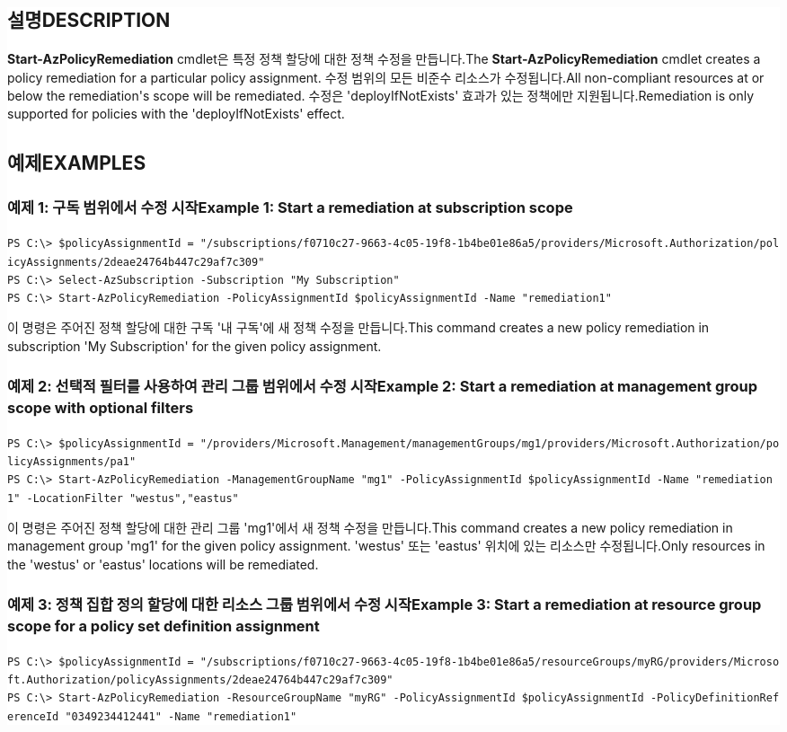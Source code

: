 ## <span data-ttu-id="3d1f6-107">설명</span><span class="sxs-lookup"><span data-stu-id="3d1f6-107">DESCRIPTION</span></span>
<span data-ttu-id="3d1f6-108">**Start-AzPolicyRemediation** cmdlet은 특정 정책 할당에 대한 정책 수정을 만듭니다.</span><span class="sxs-lookup"><span data-stu-id="3d1f6-108">The **Start-AzPolicyRemediation** cmdlet creates a policy remediation for a particular policy assignment.</span></span> <span data-ttu-id="3d1f6-109">수정 범위의 모든 비준수 리소스가 수정됩니다.</span><span class="sxs-lookup"><span data-stu-id="3d1f6-109">All non-compliant resources at or below the remediation's scope will be remediated.</span></span> <span data-ttu-id="3d1f6-110">수정은 'deployIfNotExists' 효과가 있는 정책에만 지원됩니다.</span><span class="sxs-lookup"><span data-stu-id="3d1f6-110">Remediation is only supported for policies with the 'deployIfNotExists' effect.</span></span>

## <span data-ttu-id="3d1f6-111">예제</span><span class="sxs-lookup"><span data-stu-id="3d1f6-111">EXAMPLES</span></span>

### <span data-ttu-id="3d1f6-112">예제 1: 구독 범위에서 수정 시작</span><span class="sxs-lookup"><span data-stu-id="3d1f6-112">Example 1: Start a remediation at subscription scope</span></span>
```
PS C:\> $policyAssignmentId = "/subscriptions/f0710c27-9663-4c05-19f8-1b4be01e86a5/providers/Microsoft.Authorization/policyAssignments/2deae24764b447c29af7c309"
PS C:\> Select-AzSubscription -Subscription "My Subscription"
PS C:\> Start-AzPolicyRemediation -PolicyAssignmentId $policyAssignmentId -Name "remediation1"
```

<span data-ttu-id="3d1f6-113">이 명령은 주어진 정책 할당에 대한 구독 '내 구독'에 새 정책 수정을 만듭니다.</span><span class="sxs-lookup"><span data-stu-id="3d1f6-113">This command creates a new policy remediation in subscription 'My Subscription' for the given policy assignment.</span></span>

### <span data-ttu-id="3d1f6-114">예제 2: 선택적 필터를 사용하여 관리 그룹 범위에서 수정 시작</span><span class="sxs-lookup"><span data-stu-id="3d1f6-114">Example 2: Start a remediation at management group scope with optional filters</span></span>
```
PS C:\> $policyAssignmentId = "/providers/Microsoft.Management/managementGroups/mg1/providers/Microsoft.Authorization/policyAssignments/pa1"
PS C:\> Start-AzPolicyRemediation -ManagementGroupName "mg1" -PolicyAssignmentId $policyAssignmentId -Name "remediation1" -LocationFilter "westus","eastus"
```

<span data-ttu-id="3d1f6-115">이 명령은 주어진 정책 할당에 대한 관리 그룹 'mg1'에서 새 정책 수정을 만듭니다.</span><span class="sxs-lookup"><span data-stu-id="3d1f6-115">This command creates a new policy remediation in management group 'mg1' for the given policy assignment.</span></span> <span data-ttu-id="3d1f6-116">'westus' 또는 'eastus' 위치에 있는 리소스만 수정됩니다.</span><span class="sxs-lookup"><span data-stu-id="3d1f6-116">Only resources in the 'westus' or 'eastus' locations will be remediated.</span></span>

### <span data-ttu-id="3d1f6-117">예제 3: 정책 집합 정의 할당에 대한 리소스 그룹 범위에서 수정 시작</span><span class="sxs-lookup"><span data-stu-id="3d1f6-117">Example 3: Start a remediation at resource group scope for a policy set definition assignment</span></span>
```
PS C:\> $policyAssignmentId = "/subscriptions/f0710c27-9663-4c05-19f8-1b4be01e86a5/resourceGroups/myRG/providers/Microsoft.Authorization/policyAssignments/2deae24764b447c29af7c309"
PS C:\> Start-AzPolicyRemediation -ResourceGroupName "myRG" -PolicyAssignmentId $policyAssignmentId -PolicyDefinitionReferenceId "0349234412441" -Name "remediation1"
```
